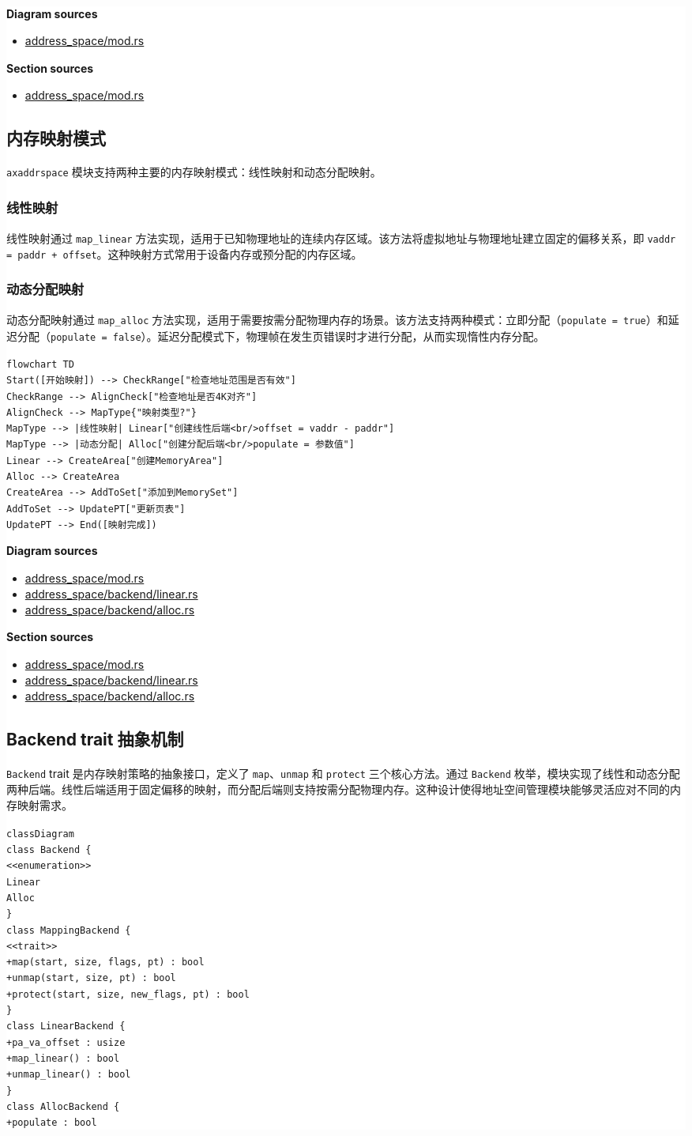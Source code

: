 **Diagram sources**
- [address_space/mod.rs](file://src/address_space/mod.rs#L1-L588)

**Section sources**
- [address_space/mod.rs](file://src/address_space/mod.rs#L1-L588)

## 内存映射模式
`axaddrspace` 模块支持两种主要的内存映射模式：线性映射和动态分配映射。

### 线性映射
线性映射通过 `map_linear` 方法实现，适用于已知物理地址的连续内存区域。该方法将虚拟地址与物理地址建立固定的偏移关系，即 `vaddr = paddr + offset`。这种映射方式常用于设备内存或预分配的内存区域。

### 动态分配映射
动态分配映射通过 `map_alloc` 方法实现，适用于需要按需分配物理内存的场景。该方法支持两种模式：立即分配（`populate = true`）和延迟分配（`populate = false`）。延迟分配模式下，物理帧在发生页错误时才进行分配，从而实现惰性内存分配。

```mermaid
flowchart TD
Start([开始映射]) --> CheckRange["检查地址范围是否有效"]
CheckRange --> AlignCheck["检查地址是否4K对齐"]
AlignCheck --> MapType{"映射类型?"}
MapType --> |线性映射| Linear["创建线性后端<br/>offset = vaddr - paddr"]
MapType --> |动态分配| Alloc["创建分配后端<br/>populate = 参数值"]
Linear --> CreateArea["创建MemoryArea"]
Alloc --> CreateArea
CreateArea --> AddToSet["添加到MemorySet"]
AddToSet --> UpdatePT["更新页表"]
UpdatePT --> End([映射完成])
```

**Diagram sources**
- [address_space/mod.rs](file://src/address_space/mod.rs#L1-L588)
- [address_space/backend/linear.rs](file://src/address_space/backend/linear.rs#L1-L51)
- [address_space/backend/alloc.rs](file://src/address_space/backend/alloc.rs#L1-L97)

**Section sources**
- [address_space/mod.rs](file://src/address_space/mod.rs#L1-L588)
- [address_space/backend/linear.rs](file://src/address_space/backend/linear.rs#L1-L51)
- [address_space/backend/alloc.rs](file://src/address_space/backend/alloc.rs#L1-L97)

## Backend trait 抽象机制
`Backend` trait 是内存映射策略的抽象接口，定义了 `map`、`unmap` 和 `protect` 三个核心方法。通过 `Backend` 枚举，模块实现了线性和动态分配两种后端。线性后端适用于固定偏移的映射，而分配后端则支持按需分配物理内存。这种设计使得地址空间管理模块能够灵活应对不同的内存映射需求。

```mermaid
classDiagram
class Backend {
<<enumeration>>
Linear
Alloc
}
class MappingBackend {
<<trait>>
+map(start, size, flags, pt) : bool
+unmap(start, size, pt) : bool
+protect(start, size, new_flags, pt) : bool
}
class LinearBackend {
+pa_va_offset : usize
+map_linear() : bool
+unmap_linear() : bool
}
class AllocBackend {
+populate : bool
```